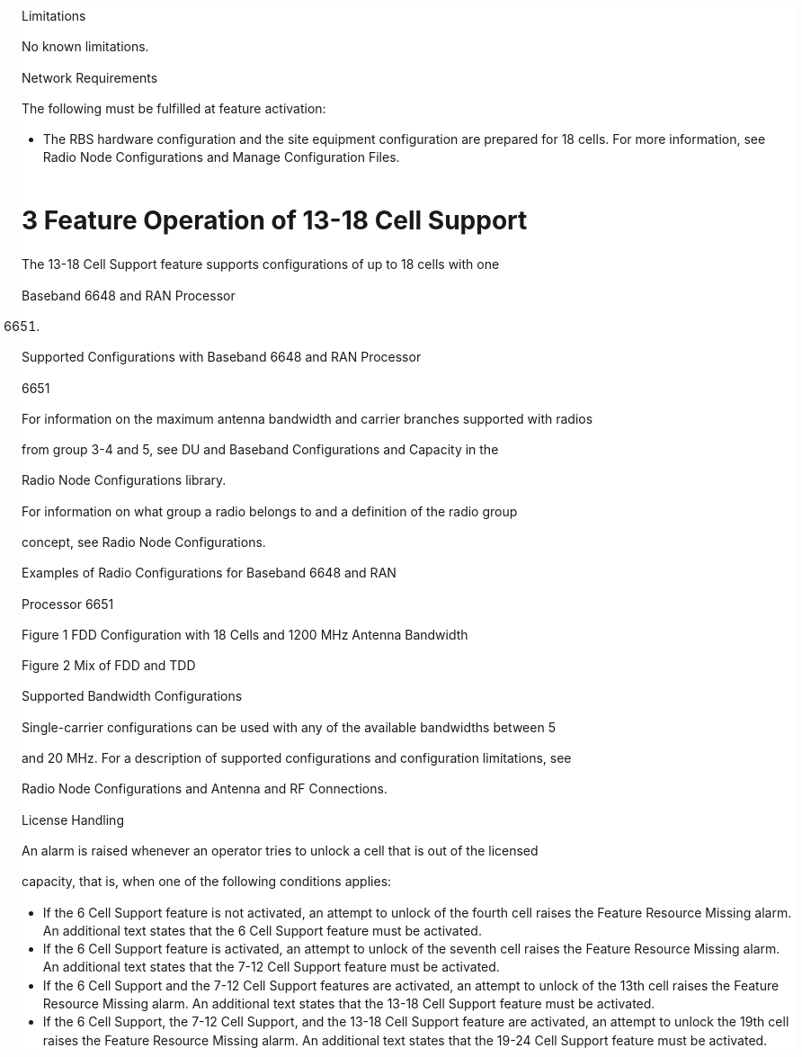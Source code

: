 Limitations

No known limitations.

Network Requirements

The following must be fulfilled at feature activation:

- The RBS hardware configuration and the site equipment configuration are prepared for 18 cells. For more information, see Radio Node Configurations and Manage Configuration Files.

# 3 Feature Operation of 13-18 Cell Support

The 13-18 Cell Support feature supports configurations of up to 18 cells with one

Baseband 6648 and RAN Processor

6651.

Supported Configurations with Baseband 6648 and RAN Processor

6651

For information on the maximum antenna bandwidth and carrier branches supported with radios

from group 3-4 and 5, see DU and Baseband Configurations and Capacity in the

Radio Node Configurations library.

For information on what group a radio belongs to and a definition of the radio group

concept, see Radio Node Configurations.

Examples of Radio Configurations for Baseband 6648 and RAN

Processor 6651

Figure 1   FDD Configuration with 18 Cells and 1200 MHz Antenna Bandwidth

Figure 2   Mix of FDD and TDD

Supported Bandwidth Configurations

Single-carrier configurations can be used with any of the available bandwidths between 5

and 20 MHz. For a description of supported configurations and configuration limitations, see

Radio Node Configurations and Antenna and RF Connections.

License Handling

An alarm is raised whenever an operator tries to unlock a cell that is out of the licensed

capacity, that is, when one of the following conditions applies:

- If the 6 Cell Support feature is not activated, an attempt to unlock of the fourth cell raises the Feature Resource Missing alarm. An additional text states that the 6 Cell Support feature must be activated.
- If the 6 Cell Support feature is activated, an attempt to unlock of the seventh cell raises the Feature Resource Missing alarm. An additional text states that the 7-12 Cell Support feature must be activated.
- If the 6 Cell Support and the 7-12 Cell Support features are activated, an attempt to unlock of the 13th cell raises the Feature Resource Missing alarm. An additional text states that the 13-18 Cell Support feature must be activated.
- If the 6 Cell Support, the 7-12 Cell Support, and the 13-18 Cell Support feature are activated, an attempt to unlock the 19th cell raises the Feature Resource Missing alarm. An additional text states that the 19-24 Cell Support feature must be activated.
